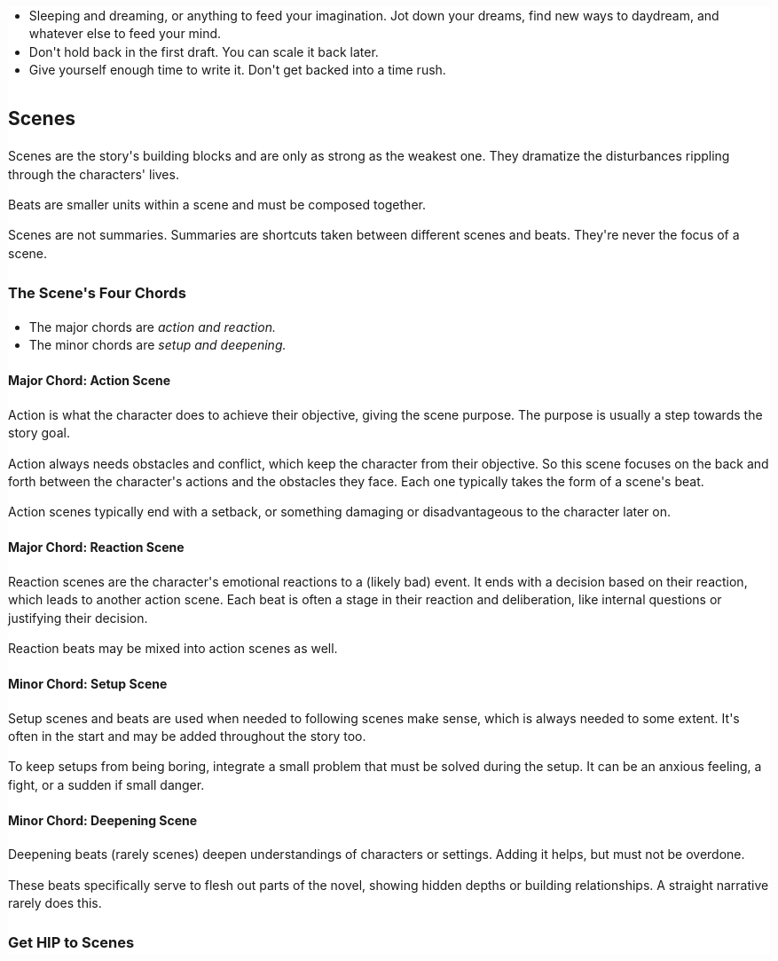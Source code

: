 * Sleeping and dreaming, or anything to feed your imagination. Jot down your dreams, find new ways to daydream, and whatever else to feed your mind.
* Don't hold back in the first draft. You can scale it back later.
* Give yourself enough time to write it. Don't get backed into a time rush.

## Scenes

Scenes are the story's building blocks and are only as strong as the weakest one. They dramatize the disturbances rippling through the characters' lives.

Beats are smaller units within a scene and must be composed together.

Scenes are not summaries. Summaries are shortcuts taken between different scenes and beats. They're never the focus of a scene.

### The Scene's Four Chords

* The major chords are _action and reaction._
* The minor chords are _setup and deepening._

#### Major Chord: Action Scene

Action is what the character does to achieve their objective, giving the scene purpose. The purpose is usually a step towards the story goal.

Action always needs obstacles and conflict, which keep the character from their objective. So this scene focuses on the back and forth between the character's actions and the obstacles they face. Each one typically takes the form of a scene's beat.

Action scenes typically end with a setback, or something damaging or disadvantageous to the character later on.

#### Major Chord: Reaction Scene

Reaction scenes are the character's emotional reactions to a (likely bad) event. It ends with a decision based on their reaction, which leads to another action scene. Each beat is often a stage in their reaction and deliberation, like internal questions or justifying their decision.

Reaction beats may be mixed into action scenes as well.

#### Minor Chord: Setup Scene

Setup scenes and beats are used when needed to following scenes make sense, which is always needed to some extent. It's often in the start and may be added throughout the story too.

To keep setups from being boring, integrate a small problem that must be solved during the setup. It can be an anxious feeling, a fight, or a sudden if small danger.

#### Minor Chord: Deepening Scene

Deepening beats (rarely scenes) deepen understandings of characters or settings. Adding it helps, but must not be overdone.

These beats specifically serve to flesh out parts of the novel, showing hidden depths or building relationships. A straight narrative rarely does this.

### Get HIP to Scenes
